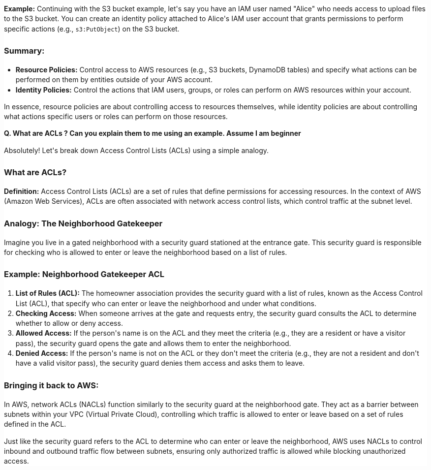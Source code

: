 **Example:**
Continuing with the S3 bucket example, let's say you have an IAM user named "Alice" who needs access to upload files to the S3 bucket. You can create an identity policy attached to Alice's IAM user account that grants permissions to perform specific actions (e.g., `s3:PutObject`) on the S3 bucket.

### Summary:

* **Resource Policies:** Control access to AWS resources (e.g., S3 buckets, DynamoDB tables) and specify what actions can be performed on them by entities outside of your AWS account.
* **Identity Policies:** Control the actions that IAM users, groups, or roles can perform on AWS resources within your account.

In essence, resource policies are about controlling access to resources themselves, while identity policies are about controlling what actions specific users or roles can perform on those resources.


**Q. What are ACLs ? Can you explain them to me using an example. Assume I am beginner**

Absolutely! Let's break down Access Control Lists (ACLs) using a simple analogy.

### What are ACLs?

**Definition:** Access Control Lists (ACLs) are a set of rules that define permissions for accessing resources. In the context of AWS (Amazon Web Services), ACLs are often associated with network access control lists, which control traffic at the subnet level.

### Analogy: The Neighborhood Gatekeeper

Imagine you live in a gated neighborhood with a security guard stationed at the entrance gate. This security guard is responsible for checking who is allowed to enter or leave the neighborhood based on a list of rules.

### Example: Neighborhood Gatekeeper ACL

1. **List of Rules (ACL):** The homeowner association provides the security guard with a list of rules, known as the Access Control List (ACL), that specify who can enter or leave the neighborhood and under what conditions.
2. **Checking Access:** When someone arrives at the gate and requests entry, the security guard consults the ACL to determine whether to allow or deny access.
3. **Allowed Access:** If the person's name is on the ACL and they meet the criteria (e.g., they are a resident or have a visitor pass), the security guard opens the gate and allows them to enter the neighborhood.
4. **Denied Access:** If the person's name is not on the ACL or they don't meet the criteria (e.g., they are not a resident and don't have a valid visitor pass), the security guard denies them access and asks them to leave.

### Bringing it back to AWS:

In AWS, network ACLs (NACLs) function similarly to the security guard at the neighborhood gate. They act as a barrier between subnets within your VPC (Virtual Private Cloud), controlling which traffic is allowed to enter or leave based on a set of rules defined in the ACL.

Just like the security guard refers to the ACL to determine who can enter or leave the neighborhood, AWS uses NACLs to control inbound and outbound traffic flow between subnets, ensuring only authorized traffic is allowed while blocking unauthorized access.
